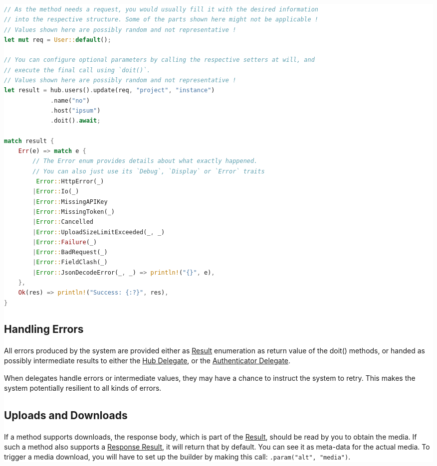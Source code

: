 ```Rust
// As the method needs a request, you would usually fill it with the desired information
// into the respective structure. Some of the parts shown here might not be applicable !
// Values shown here are possibly random and not representative !
let mut req = User::default();

// You can configure optional parameters by calling the respective setters at will, and
// execute the final call using `doit()`.
// Values shown here are possibly random and not representative !
let result = hub.users().update(req, "project", "instance")
             .name("no")
             .host("ipsum")
             .doit().await;

match result {
    Err(e) => match e {
        // The Error enum provides details about what exactly happened.
        // You can also just use its `Debug`, `Display` or `Error` traits
         Error::HttpError(_)
        |Error::Io(_)
        |Error::MissingAPIKey
        |Error::MissingToken(_)
        |Error::Cancelled
        |Error::UploadSizeLimitExceeded(_, _)
        |Error::Failure(_)
        |Error::BadRequest(_)
        |Error::FieldClash(_)
        |Error::JsonDecodeError(_, _) => println!("{}", e),
    },
    Ok(res) => println!("Success: {:?}", res),
}

```
## Handling Errors

All errors produced by the system are provided either as [Result](https://docs.rs/google-sqladmin1_beta4/5.0.5+20240412/google_sqladmin1_beta4/client::Result) enumeration as return value of
the doit() methods, or handed as possibly intermediate results to either the 
[Hub Delegate](https://docs.rs/google-sqladmin1_beta4/5.0.5+20240412/google_sqladmin1_beta4/client::Delegate), or the [Authenticator Delegate](https://docs.rs/yup-oauth2/*/yup_oauth2/trait.AuthenticatorDelegate.html).

When delegates handle errors or intermediate values, they may have a chance to instruct the system to retry. This 
makes the system potentially resilient to all kinds of errors.

## Uploads and Downloads
If a method supports downloads, the response body, which is part of the [Result](https://docs.rs/google-sqladmin1_beta4/5.0.5+20240412/google_sqladmin1_beta4/client::Result), should be
read by you to obtain the media.
If such a method also supports a [Response Result](https://docs.rs/google-sqladmin1_beta4/5.0.5+20240412/google_sqladmin1_beta4/client::ResponseResult), it will return that by default.
You can see it as meta-data for the actual media. To trigger a media download, you will have to set up the builder by making
this call: `.param("alt", "media")`.

